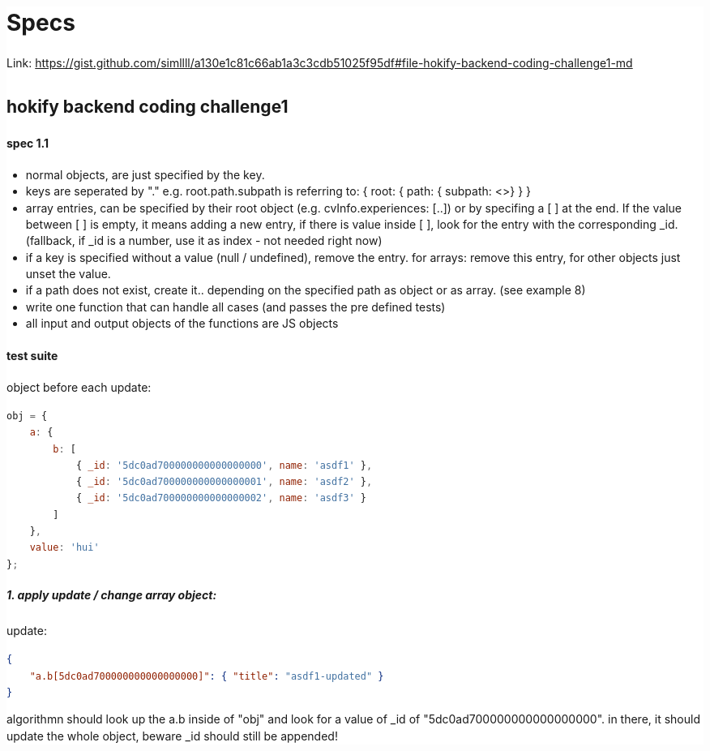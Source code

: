 

# Specs
Link: https://gist.github.com/simllll/a130e1c81c66ab1a3c3cdb51025f95df#file-hokify-backend-coding-challenge1-md
## hokify backend coding challenge1
#### spec 1.1

- normal objects, are just specified by the key.
- keys are seperated by "." e.g. root.path.subpath is referring to: { root: { path: { subpath: <>} } }
- array entries, can be specified by their root object (e.g. cvInfo.experiences: [..]) or by
  specifing a [ ] at the end. If the value between [ ] is empty, it means adding a new entry,
  if there is value inside [ ], look for the entry with the corresponding \_id.
  (fallback, if \_id is a number, use it as index - not needed right now)
- if a key is specified without a value (null / undefined), remove the entry.
  for arrays: remove this entry, for other objects just unset the value.
- if a path does not exist, create it.. depending on the specified path as object or as array. (see example 8)
- write one function that can handle all cases (and passes the pre defined tests)
- all input and output objects of the functions are JS objects

#### test suite

object before each update:

```js
obj = {
	a: {
		b: [
			{ _id: '5dc0ad700000000000000000', name: 'asdf1' },
			{ _id: '5dc0ad700000000000000001', name: 'asdf2' },
			{ _id: '5dc0ad700000000000000002', name: 'asdf3' }
		]
	},
	value: 'hui'
};
```

##### 1. apply update / change array object:

update:

```json
{
	"a.b[5dc0ad700000000000000000]": { "title": "asdf1-updated" }
}
```

algorithmn should look up the a.b inside of "obj" and look for a value
of \_id of "5dc0ad700000000000000000". in there, it should update the whole object, beware
\_id should still be appended!
